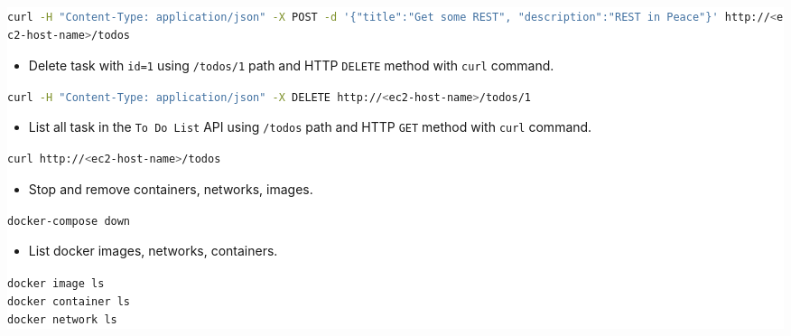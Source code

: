 ```bash
curl -H "Content-Type: application/json" -X POST -d '{"title":"Get some REST", "description":"REST in Peace"}' http://<ec2-host-name>/todos
```

  - Delete task with `id=1` using `/todos/1` path and HTTP `DELETE` method with `curl` command.

  ```bash
  curl -H "Content-Type: application/json" -X DELETE http://<ec2-host-name>/todos/1
  ```
  
  - List all task in  the `To Do List` API using `/todos` path and HTTP `GET` method with `curl` command.

  ```bash
  curl http://<ec2-host-name>/todos
  ```

- Stop and remove containers, networks, images.

```bash
docker-compose down 
```

- List docker images, networks, containers.

```bash
docker image ls
docker container ls
docker network ls
```